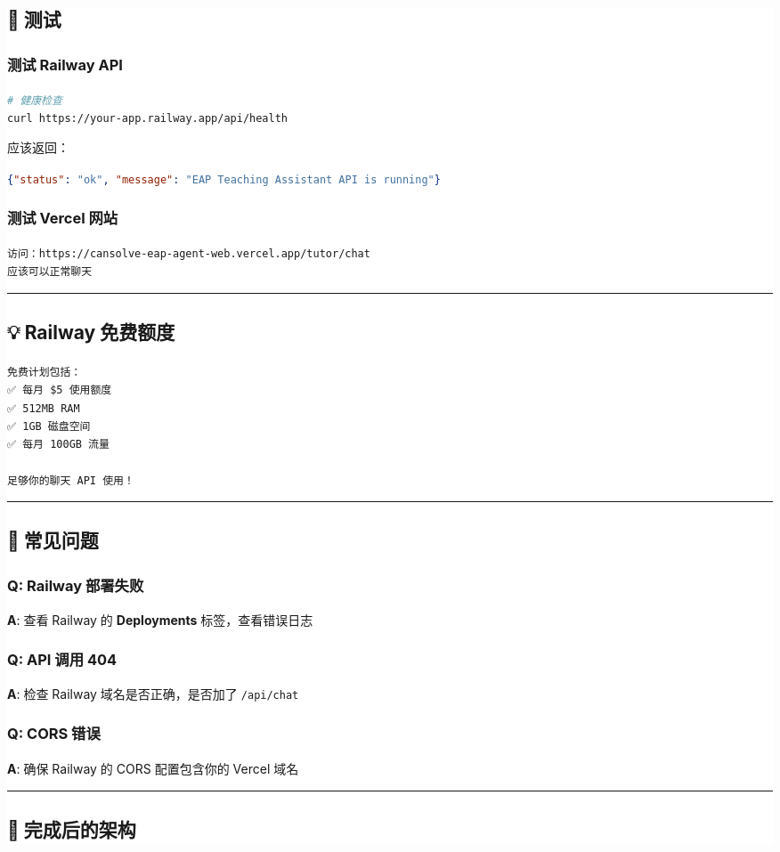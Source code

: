 
## 🧪 测试

### 测试 Railway API
```bash
# 健康检查
curl https://your-app.railway.app/api/health
```

应该返回：
```json
{"status": "ok", "message": "EAP Teaching Assistant API is running"}
```

### 测试 Vercel 网站
```
访问：https://cansolve-eap-agent-web.vercel.app/tutor/chat
应该可以正常聊天
```

---

## 💡 Railway 免费额度

```
免费计划包括：
✅ 每月 $5 使用额度
✅ 512MB RAM
✅ 1GB 磁盘空间
✅ 每月 100GB 流量

足够你的聊天 API 使用！
```

---

## 🐛 常见问题

### Q: Railway 部署失败
**A**: 查看 Railway 的 **Deployments** 标签，查看错误日志

### Q: API 调用 404
**A**: 检查 Railway 域名是否正确，是否加了 `/api/chat`

### Q: CORS 错误
**A**: 确保 Railway 的 CORS 配置包含你的 Vercel 域名

---

## 🎊 完成后的架构
